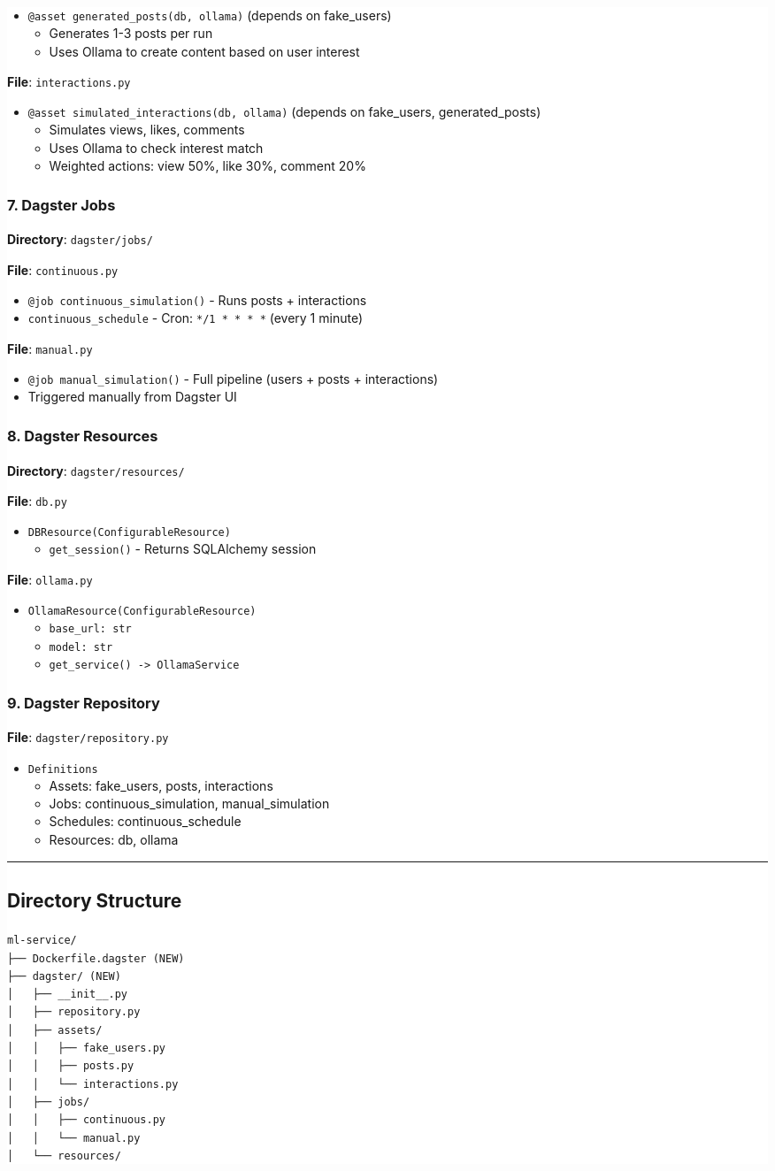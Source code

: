 - `@asset generated_posts(db, ollama)` (depends on fake_users)
  - Generates 1-3 posts per run
  - Uses Ollama to create content based on user interest

**File**: `interactions.py`

- `@asset simulated_interactions(db, ollama)` (depends on fake_users, generated_posts)
  - Simulates views, likes, comments
  - Uses Ollama to check interest match
  - Weighted actions: view 50%, like 30%, comment 20%

### 7. Dagster Jobs

**Directory**: `dagster/jobs/`

**File**: `continuous.py`

- `@job continuous_simulation()` - Runs posts + interactions
- `continuous_schedule` - Cron: `*/1 * * * *` (every 1 minute)

**File**: `manual.py`

- `@job manual_simulation()` - Full pipeline (users + posts + interactions)
- Triggered manually from Dagster UI

### 8. Dagster Resources

**Directory**: `dagster/resources/`

**File**: `db.py`

- `DBResource(ConfigurableResource)`
  - `get_session()` - Returns SQLAlchemy session

**File**: `ollama.py`

- `OllamaResource(ConfigurableResource)`
  - `base_url: str`
  - `model: str`
  - `get_service() -> OllamaService`

### 9. Dagster Repository

**File**: `dagster/repository.py`

- `Definitions`
  - Assets: fake_users, posts, interactions
  - Jobs: continuous_simulation, manual_simulation
  - Schedules: continuous_schedule
  - Resources: db, ollama

---

## Directory Structure

```
ml-service/
├── Dockerfile.dagster (NEW)
├── dagster/ (NEW)
│   ├── __init__.py
│   ├── repository.py
│   ├── assets/
│   │   ├── fake_users.py
│   │   ├── posts.py
│   │   └── interactions.py
│   ├── jobs/
│   │   ├── continuous.py
│   │   └── manual.py
│   └── resources/
```